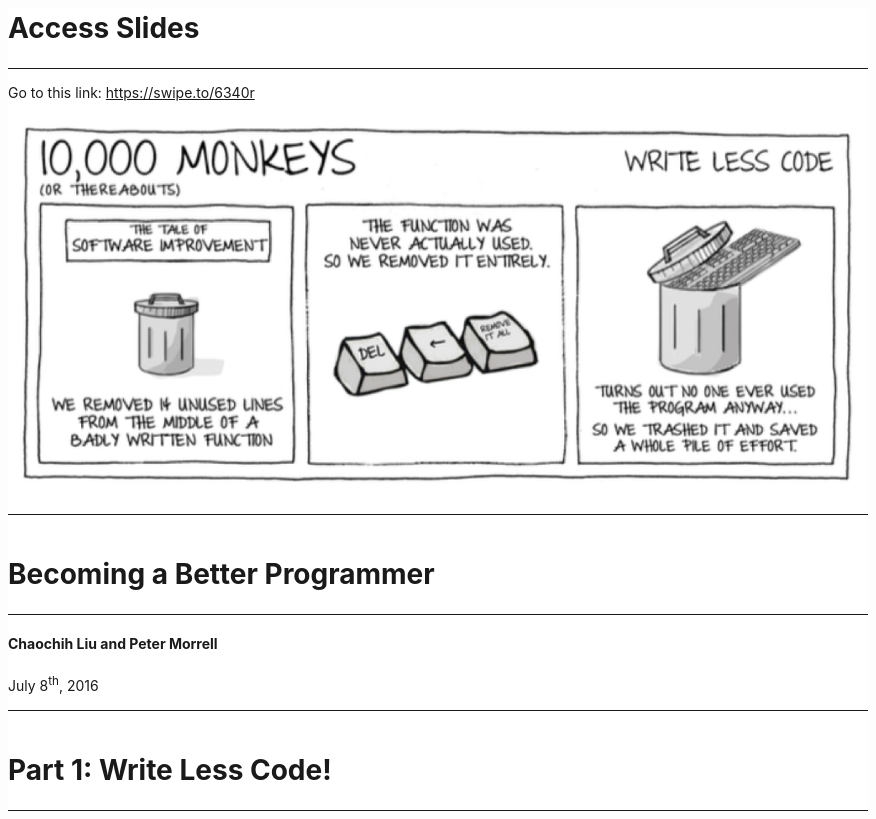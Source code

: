 



# Access Slides
---

Go to this link: https://swipe.to/6340r

![](https://raw.githubusercontent.com/MorrellLAB/DoesNaughtCompute/master/BBP/images/Write_Less_Code_Cartoon.png)

***





# Becoming a Better Programmer
---

#### Chaochih Liu and Peter Morrell

July 8<sup>th</sup>, 2016

***





# Part 1: Write Less Code!

***


